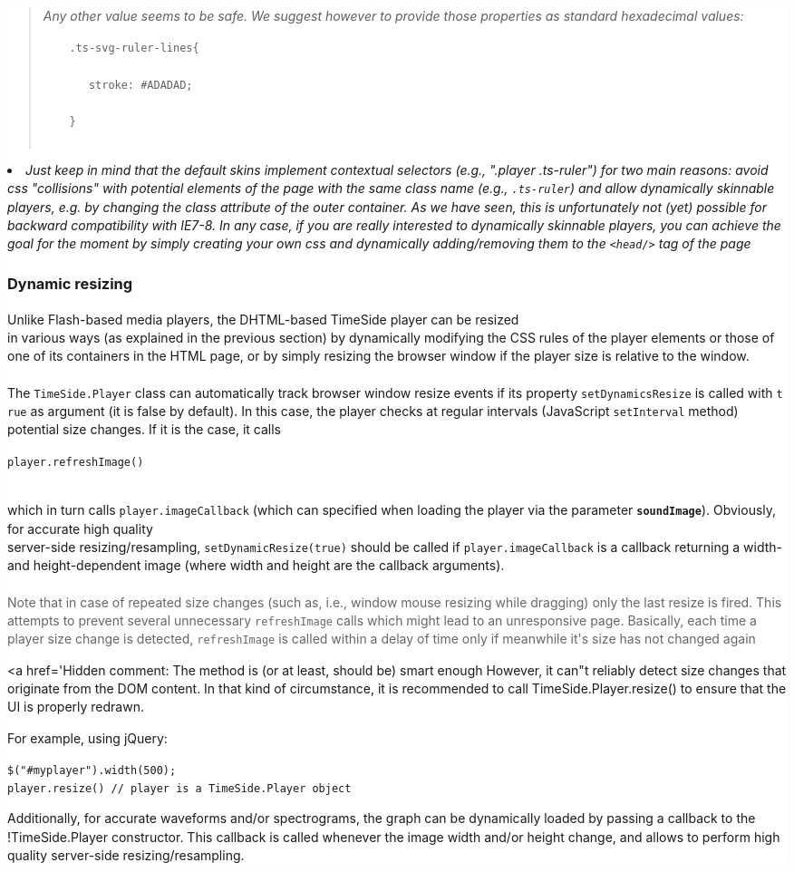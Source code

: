 </li></ul><blockquote><i>Any other value seems to be safe. We suggest however to provide those properties as standard hexadecimal values:</i>
<pre><code>    .ts-svg-ruler-lines{<br>
       stroke: #ADADAD;<br>
    }<br>
</code></pre>
</blockquote></li><li><i>Just keep in mind that the default skins implement contextual selectors (e.g., ".player .ts-ruler") for two main reasons: avoid css "collisions" with potential elements of the page with the same class name (e.g., <code>.ts-ruler</code>) and allow dynamically skinnable players, e.g. by changing the class attribute of the outer container. As we have seen, this is unfortunately not (yet) possible for backward compatibility with IE7-8. In any case, if you are really interested to dynamically skinnable players, you can achieve the goal for the moment by simply creating your own css and dynamically adding/removing them to the <code>&lt;head/&gt;</code> tag of the page</i></font></li></ul>

<h3>Dynamic resizing</h3>

Unlike Flash-based media players, the DHTML-based TimeSide player can be resized<br>
in various ways (as explained in the previous section) by dynamically modifying the CSS rules of the player elements or those of one of its containers in the HTML page, or by simply resizing the browser window if the player size is relative to the window.<br>
<br>
The <code>TimeSide.Player</code> class can automatically track browser window resize events if its property <code>setDynamicsResize</code> is called with <code>true</code> as argument (it is false by default). In this case, the player checks at regular intervals (JavaScript <code>setInterval</code> method) potential size changes. If it is the case, it calls<br>
<pre><code>player.refreshImage()<br>
</code></pre>
which in turn calls <code>player.imageCallback</code> (which can specified when loading the player via the parameter <b><code>soundImage</code></b>). Obviously, for accurate high quality<br>
server-side resizing/resampling, <code>setDynamicResize(true)</code> should be called if <code>player.imageCallback</code> is a callback returning a width- and height-dependent image (where width and height are the callback arguments).<br>
<br>
<font color='#666'>Note that in case of repeated size changes (such as, i.e., window mouse resizing while dragging) only the last resize is fired. This attempts to prevent several unnecessary <code>refreshImage</code> calls which  might lead to an unresponsive page. Basically, each time a player size change is detected, <code>refreshImage</code> is called within a delay of time only if meanwhile it's size has not changed again</font>

<a href='Hidden comment: 
The method is (or at least, should be) smart enough  However, it can"t
reliably detect size changes that originate from the DOM content. In that kind of circumstance, it is
recommended to call TimeSide.Player.resize() to ensure that the UI is properly redrawn.

For example, using jQuery:
<pre><code>$("#myplayer").width(500);
player.resize() // player is a TimeSide.Player object
</code></pre>

Additionally, for accurate waveforms and/or spectrograms,  the graph can be dynamically loaded
by passing a callback to the !TimeSide.Player constructor. This callback is called
whenever the image width and/or height change, and allows to perform high quality
server-side resizing/resampling.
